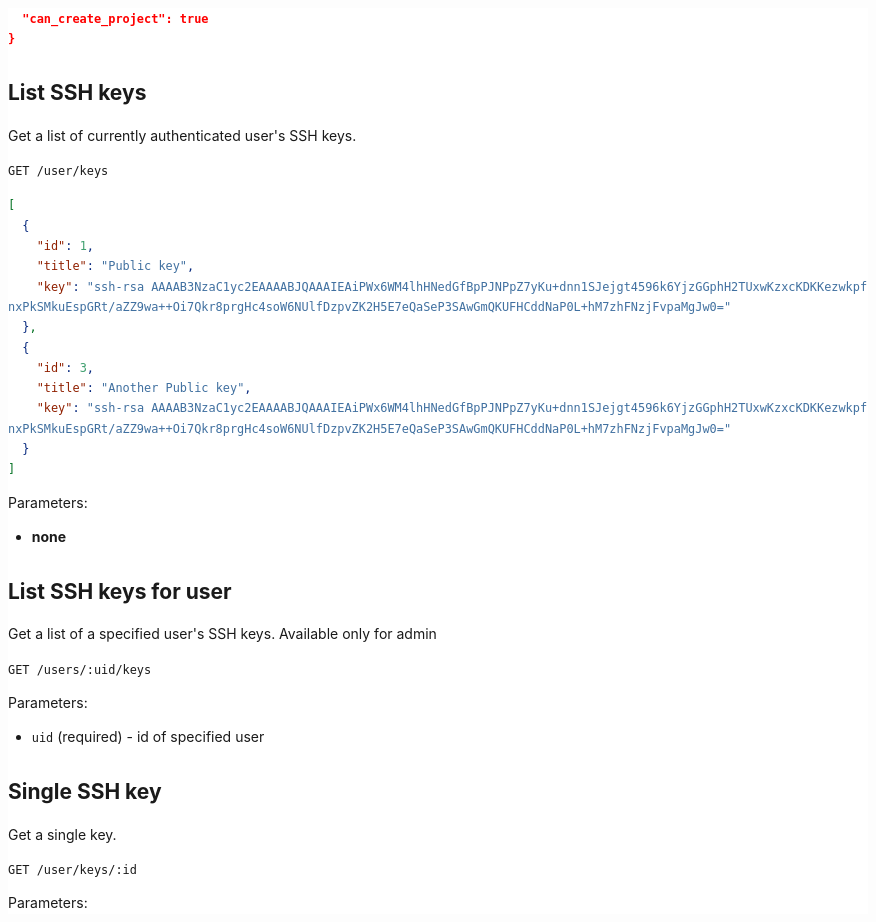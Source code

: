 ```json
  "can_create_project": true
}
```

## List SSH keys

Get a list of currently authenticated user's SSH keys.

```
GET /user/keys
```

```json
[
  {
    "id": 1,
    "title": "Public key",
    "key": "ssh-rsa AAAAB3NzaC1yc2EAAAABJQAAAIEAiPWx6WM4lhHNedGfBpPJNPpZ7yKu+dnn1SJejgt4596k6YjzGGphH2TUxwKzxcKDKKezwkpfnxPkSMkuEspGRt/aZZ9wa++Oi7Qkr8prgHc4soW6NUlfDzpvZK2H5E7eQaSeP3SAwGmQKUFHCddNaP0L+hM7zhFNzjFvpaMgJw0="
  },
  {
    "id": 3,
    "title": "Another Public key",
    "key": "ssh-rsa AAAAB3NzaC1yc2EAAAABJQAAAIEAiPWx6WM4lhHNedGfBpPJNPpZ7yKu+dnn1SJejgt4596k6YjzGGphH2TUxwKzxcKDKKezwkpfnxPkSMkuEspGRt/aZZ9wa++Oi7Qkr8prgHc4soW6NUlfDzpvZK2H5E7eQaSeP3SAwGmQKUFHCddNaP0L+hM7zhFNzjFvpaMgJw0="
  }
]
```

Parameters:

- **none**

## List SSH keys for user

Get a list of a specified user's SSH keys. Available only for admin

```
GET /users/:uid/keys
```

Parameters:

- `uid` (required) - id of specified user

## Single SSH key

Get a single key.

```
GET /user/keys/:id
```

Parameters:
